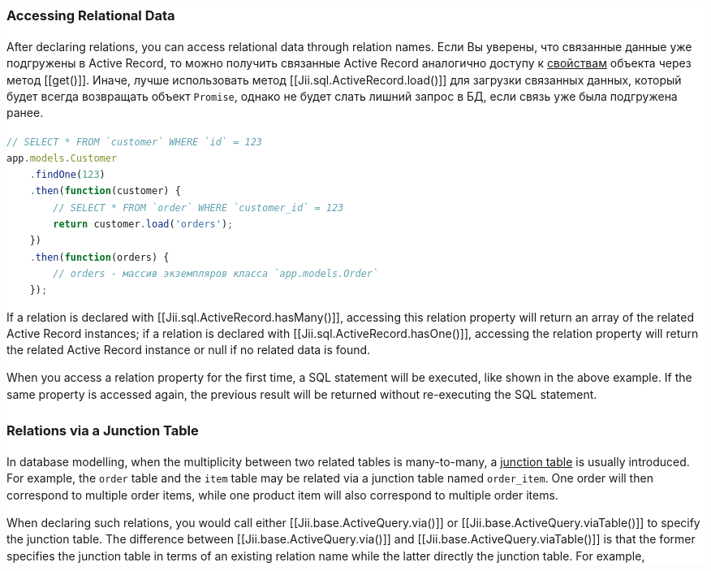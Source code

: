 
### Accessing Relational Data <span id="accessing-relational-data"></span>

After declaring relations, you can access relational data through relation names.
Если Вы уверены, что связанные данные уже подгружены в Active Record, то можно получить связанные Active Record
аналогично доступу к [свойствам](concept-properties) объекта через метод [[get()]]. Иначе, лучше использовать метод
[[Jii.sql.ActiveRecord.load()]] для загрузки связанных данных, который будет всегда возвращать объект `Promise`,
однако не будет слать лишний запрос в БД, если связь уже была подгружена ранее.

```js
// SELECT * FROM `customer` WHERE `id` = 123
app.models.Customer
    .findOne(123)
    .then(function(customer) {
        // SELECT * FROM `order` WHERE `customer_id` = 123
        return customer.load('orders');
    })
    .then(function(orders) {
        // orders - массив экземпляров класса `app.models.Order`
    });
```

If a relation is declared with [[Jii.sql.ActiveRecord.hasMany()]], accessing this relation property
will return an array of the related Active Record instances; if a relation is declared with 
[[Jii.sql.ActiveRecord.hasOne()]], accessing the relation property will return the related
Active Record instance or null if no related data is found.

When you access a relation property for the first time, a SQL statement will be executed, like shown in the
above example. If the same property is accessed again, the previous result will be returned without re-executing
the SQL statement.


### Relations via a Junction Table <span id="junction-table"></span>

In database modelling, when the multiplicity between two related tables is many-to-many, 
a [junction table](https://en.wikipedia.org/wiki/Junction_table) is usually introduced. For example, the `order`
table and the `item` table may be related via a junction table named `order_item`. One order will then correspond
to multiple order items, while one product item will also correspond to multiple order items.

When declaring such relations, you would call either [[Jii.base.ActiveQuery.via()]] or [[Jii.base.ActiveQuery.viaTable()]]
to specify the junction table. The difference between [[Jii.base.ActiveQuery.via()]] and [[Jii.base.ActiveQuery.viaTable()]]
is that the former specifies the junction table in terms of an existing relation name while the latter directly
the junction table. For example,
